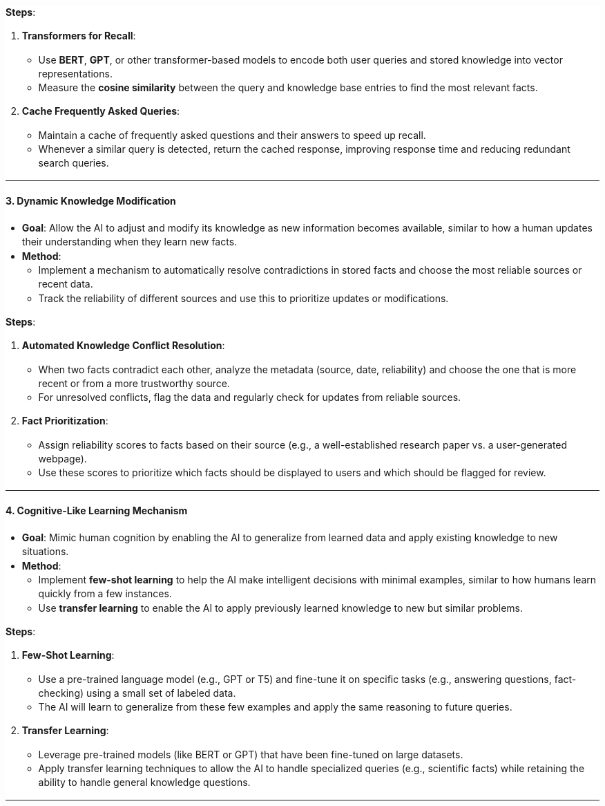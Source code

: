**Steps**:
1. **Transformers for Recall**:
   - Use **BERT**, **GPT**, or other transformer-based models to encode both user queries and stored knowledge into vector representations.
   - Measure the **cosine similarity** between the query and knowledge base entries to find the most relevant facts.
   
2. **Cache Frequently Asked Queries**:
   - Maintain a cache of frequently asked questions and their answers to speed up recall.
   - Whenever a similar query is detected, return the cached response, improving response time and reducing redundant search queries.

---

#### **3. Dynamic Knowledge Modification**
- **Goal**: Allow the AI to adjust and modify its knowledge as new information becomes available, similar to how a human updates their understanding when they learn new facts.
- **Method**:
  - Implement a mechanism to automatically resolve contradictions in stored facts and choose the most reliable sources or recent data.
  - Track the reliability of different sources and use this to prioritize updates or modifications.

**Steps**:
1. **Automated Knowledge Conflict Resolution**:
   - When two facts contradict each other, analyze the metadata (source, date, reliability) and choose the one that is more recent or from a more trustworthy source.
   - For unresolved conflicts, flag the data and regularly check for updates from reliable sources.

2. **Fact Prioritization**:
   - Assign reliability scores to facts based on their source (e.g., a well-established research paper vs. a user-generated webpage).
   - Use these scores to prioritize which facts should be displayed to users and which should be flagged for review.

---

#### **4. Cognitive-Like Learning Mechanism**
- **Goal**: Mimic human cognition by enabling the AI to generalize from learned data and apply existing knowledge to new situations.
- **Method**:
  - Implement **few-shot learning** to help the AI make intelligent decisions with minimal examples, similar to how humans learn quickly from a few instances.
  - Use **transfer learning** to enable the AI to apply previously learned knowledge to new but similar problems.

**Steps**:
1. **Few-Shot Learning**:
   - Use a pre-trained language model (e.g., GPT or T5) and fine-tune it on specific tasks (e.g., answering questions, fact-checking) using a small set of labeled data.
   - The AI will learn to generalize from these few examples and apply the same reasoning to future queries.

2. **Transfer Learning**:
   - Leverage pre-trained models (like BERT or GPT) that have been fine-tuned on large datasets.
   - Apply transfer learning techniques to allow the AI to handle specialized queries (e.g., scientific facts) while retaining the ability to handle general knowledge questions.

---